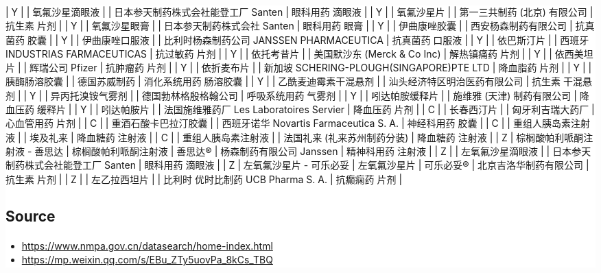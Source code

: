 | Y |  | 氧氟沙星滴眼液 |  | 日本参天制药株式会社能登工厂 Santen | 眼科用药 滴眼液 |
| Y |  | 氧氟沙星片 |  | 第一三共制药 (北京) 有限公司 | 抗生素 片剂 |
| Y |  | 氧氟沙星眼膏 |  | 日本参天制药株式会社 Santen | 眼科用药 眼膏 |
| Y |  | 伊曲康唑胶囊 |  | 西安杨森制药有限公司 | 抗真菌药 胶囊 |
| Y |  | 伊曲康唑口服液 |  | 比利时杨森制药公司 JANSSEN PHARMACEUTICA | 抗真菌药 口服液 |
| Y |  | 依巴斯汀片 |  | 西班牙 INDUSTRIAS FARMACEUTICAS | 抗过敏药 片剂 |
| Y |  | 依托考昔片 |  | 美国默沙东 (Merck & Co Inc) | 解热镇痛药 片剂 |
| Y |  | 依西美坦片 |  | 辉瑞公司 Pfizer | 抗肿瘤药 片剂 |
| Y |  | 依折麦布片 |  | 新加坡 SCHERING-PLOUGH(SINGAPORE)PTE LTD | 降血脂药 片剂 |
| Y |  | 胰酶肠溶胶囊 |  | 德国苏威制药 | 消化系统用药 肠溶胶囊 |
| Y |  | 乙酰麦迪霉素干混悬剂 |  | 汕头经济特区明治医药有限公司 | 抗生素 干混悬剂 |
| Y |  | 异丙托溴铵气雾剂 |  | 德国勃林格殷格翰公司 | 呼吸系统用药 气雾剂 |
| Y |  | 吲达帕胺缓释片 |  | 施维雅 (天津) 制药有限公司 | 降血压药 缓释片 |
| Y |  | 吲达帕胺片 |  | 法国施维雅药厂 Les Laboratoires Servier | 降血压药 片剂 |
| C |  | 长春西汀片 |  | 匈牙利吉瑞大药厂 | 心血管用药 片剂 |
| C |  | 重酒石酸卡巴拉汀胶囊 |  | 西班牙诺华 Novartis Farmaceutica S. A. | 神经科用药 胶囊 |
| C |  | 重组人胰岛素注射液 |  | 埃及礼来 | 降血糖药 注射液 |
| C |  | 重组人胰岛素注射液 |  | 法国礼来 (礼来苏州制药分装) | 降血糖药 注射液 |
| Z | 棕榈酸帕利哌酮注射液 - 善思达 | 棕榈酸帕利哌酮注射液 | 善思达® | 杨森制药有限公司 Janssen | 精神科用药 注射液 |
| Z |  | 左氧氟沙星滴眼液 |  | 日本参天制药株式会社能登工厂 Santen | 眼科用药 滴眼液 |
| Z | 左氧氟沙星片 - 可乐必妥 | 左氧氟沙星片 | 可乐必妥® | 北京吉洛华制药有限公司 | 抗生素 片剂 |
| Z |  | 左乙拉西坦片 |  | 比利时 优时比制药 UCB Pharma S. A. | 抗癫痫药 片剂 |

## Source

* <https://www.nmpa.gov.cn/datasearch/home-index.html>
* <https://mp.weixin.qq.com/s/EBu_ZTy5uovPa_8kCs_TBQ>
